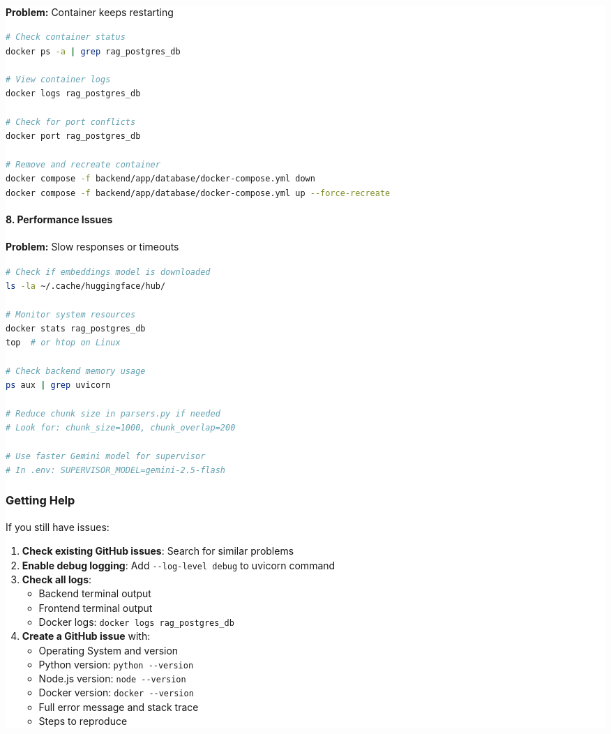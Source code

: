 **Problem:** Container keeps restarting

```bash
# Check container status
docker ps -a | grep rag_postgres_db

# View container logs
docker logs rag_postgres_db

# Check for port conflicts
docker port rag_postgres_db

# Remove and recreate container
docker compose -f backend/app/database/docker-compose.yml down
docker compose -f backend/app/database/docker-compose.yml up --force-recreate
```

#### 8. Performance Issues

**Problem:** Slow responses or timeouts

```bash
# Check if embeddings model is downloaded
ls -la ~/.cache/huggingface/hub/

# Monitor system resources
docker stats rag_postgres_db
top  # or htop on Linux

# Check backend memory usage
ps aux | grep uvicorn

# Reduce chunk size in parsers.py if needed
# Look for: chunk_size=1000, chunk_overlap=200

# Use faster Gemini model for supervisor
# In .env: SUPERVISOR_MODEL=gemini-2.5-flash
```

### Getting Help

If you still have issues:

1. **Check existing GitHub issues**: Search for similar problems
2. **Enable debug logging**: Add `--log-level debug` to uvicorn command
3. **Check all logs**:
   - Backend terminal output
   - Frontend terminal output  
   - Docker logs: `docker logs rag_postgres_db`
4. **Create a GitHub issue** with:
   - Operating System and version
   - Python version: `python --version`
   - Node.js version: `node --version`
   - Docker version: `docker --version`
   - Full error message and stack trace
   - Steps to reproduce
